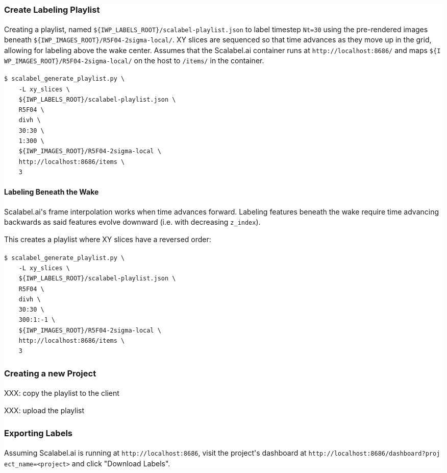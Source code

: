 ### Create Labeling Playlist

Creating a playlist, named `${IWP_LABELS_ROOT}/scalabel-playlist.json` to label
timestep `Nt=30` using the pre-rendered images beneath
`${IWP_IMAGES_ROOT}/R5F04-2sigma-local/`.  XY slices are sequenced so that time
advances as they move up in the grid, allowing for labeling above the wake
center.  Assumes that the Scalabel.ai container runs at `http://localhost:8686/`
and maps `${IWP_IMAGES_ROOT}/R5F04-2sigma-local/` on the host to `/items/` in
the container.

```shell
$ scalabel_generate_playlist.py \
    -L xy_slices \
    ${IWP_LABELS_ROOT}/scalabel-playlist.json \
    R5F04 \
    divh \
    30:30 \
    1:300 \
    ${IWP_IMAGES_ROOT}/R5F04-2sigma-local \
    http://localhost:8686/items \
    3
```

#### Labeling Beneath the Wake

Scalabel.ai's frame interpolation works when time advances forward.  Labeling
features beneath the wake require time advancing backwards as said features
evolve downward (i.e. with decreasing `z_index`).

This creates a playlist where XY slices have a reversed order:

```shell
$ scalabel_generate_playlist.py \
    -L xy_slices \
    ${IWP_LABELS_ROOT}/scalabel-playlist.json \
    R5F04 \
    divh \
    30:30 \
    300:1:-1 \
    ${IWP_IMAGES_ROOT}/R5F04-2sigma-local \
    http://localhost:8686/items \
    3
```

### Creating a new Project

XXX: copy the playlist to the client

XXX: upload the playlist

### Exporting Labels

Assuming Scalabel.ai is running at `http://localhost:8686`, visit the project's
dashboard at `http://localhost:8686/dashboard?project_name=<project>` and click
"Download Labels".
